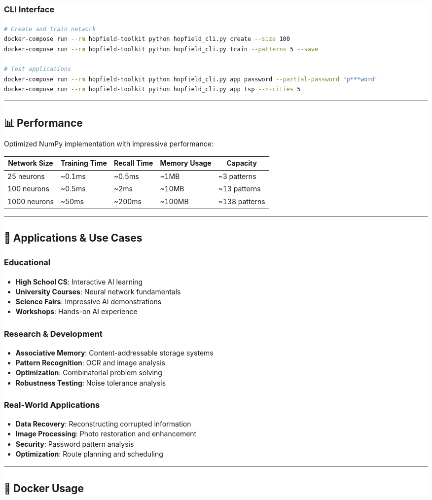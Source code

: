 ### CLI Interface
```bash
# Create and train network
docker-compose run --rm hopfield-toolkit python hopfield_cli.py create --size 100
docker-compose run --rm hopfield-toolkit python hopfield_cli.py train --patterns 5 --save

# Test applications
docker-compose run --rm hopfield-toolkit python hopfield_cli.py app password --partial-password "p***word"
docker-compose run --rm hopfield-toolkit python hopfield_cli.py app tsp --n-cities 5
```

---

## 📊 Performance

Optimized NumPy implementation with impressive performance:

| Network Size | Training Time | Recall Time | Memory Usage | Capacity |
|-------------|---------------|-------------|--------------|----------|
| 25 neurons  | ~0.1ms       | ~0.5ms      | ~1MB         | ~3 patterns |
| 100 neurons | ~0.5ms       | ~2ms        | ~10MB        | ~13 patterns |
| 1000 neurons| ~50ms        | ~200ms      | ~100MB       | ~138 patterns |

---

## 🎯 Applications & Use Cases

### Educational
- **High School CS**: Interactive AI learning
- **University Courses**: Neural network fundamentals
- **Science Fairs**: Impressive AI demonstrations
- **Workshops**: Hands-on AI experience

### Research & Development
- **Associative Memory**: Content-addressable storage systems
- **Pattern Recognition**: OCR and image analysis
- **Optimization**: Combinatorial problem solving
- **Robustness Testing**: Noise tolerance analysis

### Real-World Applications
- **Data Recovery**: Reconstructing corrupted information
- **Image Processing**: Photo restoration and enhancement
- **Security**: Password pattern analysis
- **Optimization**: Route planning and scheduling

---

## 🐳 Docker Usage
